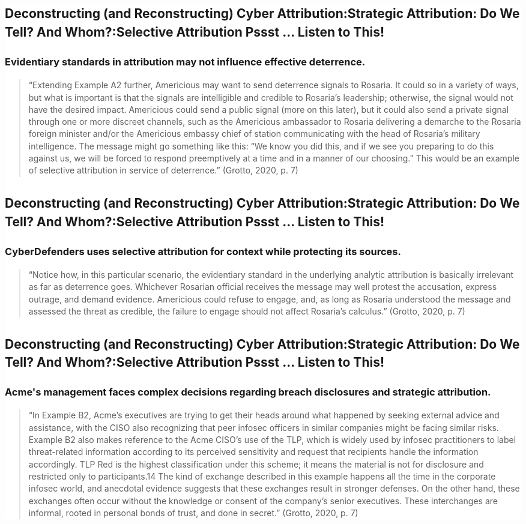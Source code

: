 ## Deconstructing (and Reconstructing) Cyber Attribution:Strategic Attribution: Do We Tell? And Whom?:Selective Attribution Pssst ... Listen to This!

### Evidentiary standards in attribution may not influence effective deterrence.

> “Extending Example A2 further, Americious may want to send deterrence signals to Rosaria. It could so in a variety of ways, but what is important is that the signals are intelligible and credible to Rosaria’s leadership; otherwise, the signal would not have the desired impact. Americious could send a public signal (more on this later), but it could also send a private signal through one or more discreet channels, such as the Americious ambassador to Rosaria delivering a demarche to the Rosaria foreign minister and/or the Americious embassy chief of station communicating with the head of Rosaria’s military intelligence. The message might go something like this: “We know you did this, and if we see you preparing to do this against us, we will be forced to respond preemptively at a time and in a manner of our choosing.” This would be an example of selective attribution in service of deterrence.” (Grotto, 2020, p. 7)

## Deconstructing (and Reconstructing) Cyber Attribution:Strategic Attribution: Do We Tell? And Whom?:Selective Attribution Pssst ... Listen to This!

### CyberDefenders uses selective attribution for context while protecting its sources.

> “Notice how, in this particular scenario, the evidentiary standard in the underlying analytic attribution is basically irrelevant as far as deterrence goes. Whichever Rosarian official receives the message may well protest the accusation, express outrage, and demand evidence. Americious could refuse to engage, and, as long as Rosaria understood the message and assessed the threat as credible, the failure to engage should not affect Rosaria’s calculus.” (Grotto, 2020, p. 7)

## Deconstructing (and Reconstructing) Cyber Attribution:Strategic Attribution: Do We Tell? And Whom?:Selective Attribution Pssst ... Listen to This!

### Acme's management faces complex decisions regarding breach disclosures and strategic attribution.

> “In Example B2, Acme’s executives are trying to get their heads around what happened by seeking external advice and assistance, with the CISO also recognizing that peer infosec officers in similar companies might be facing similar risks. Example B2 also makes reference to the Acme CISO’s use of the TLP, which is widely used by infosec practitioners to label threat-related information according to its perceived sensitivity and request that recipients handle the information accordingly. TLP Red is the highest classification under this scheme; it means the material is not for disclosure and restricted only to participants.14 The kind of exchange described in this example happens all the time in the corporate infosec world, and anecdotal evidence suggests that these exchanges result in stronger defenses. On the other hand, these exchanges often occur without the knowledge or consent of the company’s senior executives. These interchanges are informal, rooted in personal bonds of trust, and done in secret.” (Grotto, 2020, p. 7)
